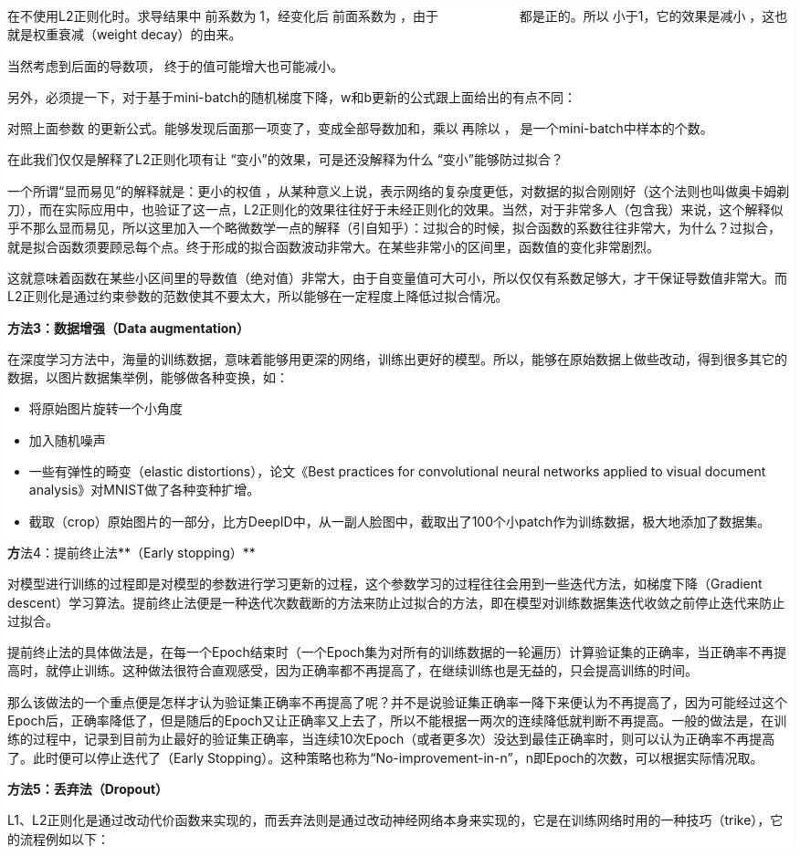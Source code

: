 在不使用L2正则化时。求导结果中 前系数为 1，经变化后 前面系数为 ，由于 <svg xmlns="http://www.w3.org/2000/svg" viewBox="0 -750 4684.4 966" style="vertical-align: -0.489ex;width: 10.598ex;height: 2.186ex;"><g stroke="currentColor" fill="currentColor" stroke-width="0" transform="matrix(1 0 0 -1 0 0)"><g><g transform="translate(774.8, 0)">、</g> <g transform="translate(2860, 0)">、</g></g></g></svg> 都是正的。所以 小于1，它的效果是减小 ，这也就是权重衰减（weight decay）的由来。

当然考虑到后面的导数项， 终于的值可能增大也可能减小。

另外，必须提一下，对于基于mini-batch的随机梯度下降，w和b更新的公式跟上面给出的有点不同：

对照上面参数 的更新公式。能够发现后面那一项变了，变成全部导数加和，乘以 再除以 ， 是一个mini-batch中样本的个数。

在此我们仅仅是解释了L2正则化项有让 “变小”的效果，可是还没解释为什么 “变小”能够防过拟合？

一个所谓“显而易见”的解释就是：更小的权值 ，从某种意义上说，表示网络的复杂度更低，对数据的拟合刚刚好（这个法则也叫做奥卡姆剃刀），而在实际应用中，也验证了这一点，L2正则化的效果往往好于未经正则化的效果。当然，对于非常多人（包含我）来说，这个解释似乎不那么显而易见，所以这里加入一个略微数学一点的解释（引自知乎）：过拟合的时候，拟合函数的系数往往非常大，为什么？过拟合，就是拟合函数须要顾忌每个点。终于形成的拟合函数波动非常大。在某些非常小的区间里，函数值的变化非常剧烈。

这就意味着函数在某些小区间里的导数值（绝对值）非常大，由于自变量值可大可小，所以仅仅有系数足够大，才干保证导数值非常大。而L2正则化是通过约束參数的范数使其不要太大，所以能够在一定程度上降低过拟合情况。

****方法3：数据增强（Data augmentation）****

在深度学习方法中，海量的训练数据，意味着能够用更深的网络，训练出更好的模型。所以，能够在原始数据上做些改动，得到很多其它的数据，以图片数据集举例，能够做各种变换，如：

*   将原始图片旋转一个小角度

*   加入随机噪声

*   一些有弹性的畸变（elastic distortions），论文《Best practices for convolutional neural networks applied to visual document analysis》对MNIST做了各种变种扩增。

*   截取（crop）原始图片的一部分，比方DeepID中，从一副人脸图中，截取出了100个小patch作为训练数据，极大地添加了数据集。

**方**法4：提前终止法**（Early stopping）**

对模型进行训练的过程即是对模型的参数进行学习更新的过程，这个参数学习的过程往往会用到一些迭代方法，如梯度下降（Gradient descent）学习算法。提前终止法便是一种迭代次数截断的方法来防止过拟合的方法，即在模型对训练数据集迭代收敛之前停止迭代来防止过拟合。

提前终止法的具体做法是，在每一个Epoch结束时（一个Epoch集为对所有的训练数据的一轮遍历）计算验证集的正确率，当正确率不再提高时，就停止训练。这种做法很符合直观感受，因为正确率都不再提高了，在继续训练也是无益的，只会提高训练的时间。

那么该做法的一个重点便是怎样才认为验证集正确率不再提高了呢？并不是说验证集正确率一降下来便认为不再提高了，因为可能经过这个Epoch后，正确率降低了，但是随后的Epoch又让正确率又上去了，所以不能根据一两次的连续降低就判断不再提高。一般的做法是，在训练的过程中，记录到目前为止最好的验证集正确率，当连续10次Epoch（或者更多次）没达到最佳正确率时，则可以认为正确率不再提高了。此时便可以停止迭代了（Early Stopping）。这种策略也称为“No-improvement-in-n”，n即Epoch的次数，可以根据实际情况取。

**方法5：丢弃法（Dropout）**

L1、L2正则化是通过改动代价函数来实现的，而丢弃法则是通过改动神经网络本身来实现的，它是在训练网络时用的一种技巧（trike），它的流程例如以下：
